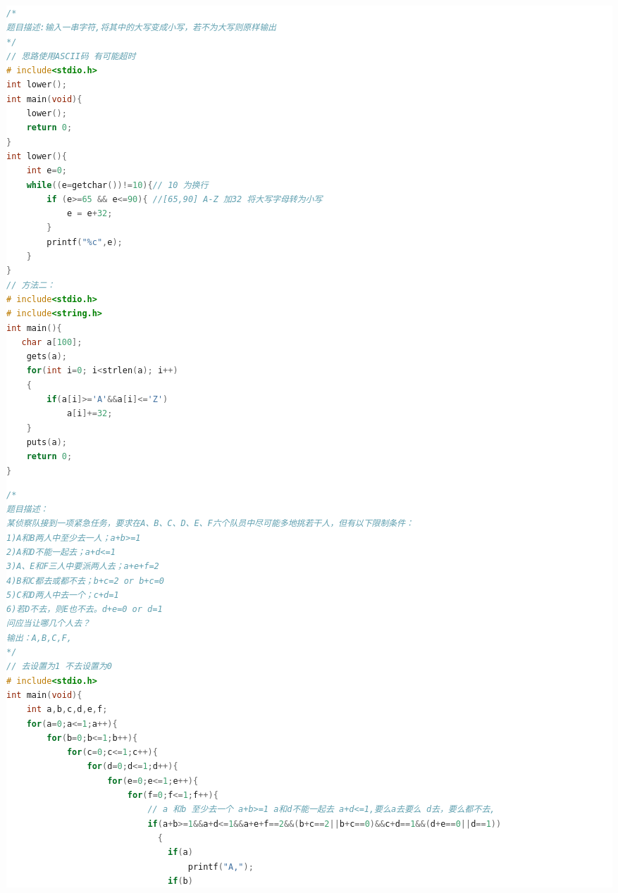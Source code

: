```c
/*
题目描述:输入一串字符,将其中的大写变成小写，若不为大写则原样输出
*/
// 思路使用ASCII码 有可能超时
# include<stdio.h>
int lower();
int main(void){
    lower();
    return 0;
}
int lower(){
    int e=0;
    while((e=getchar())!=10){// 10 为换行
        if (e>=65 && e<=90){ //[65,90] A-Z 加32 将大写字母转为小写
            e = e+32;
        }
        printf("%c",e);
    }
}
// 方法二：
# include<stdio.h>
# include<string.h>
int main(){
   char a[100];
    gets(a);
    for(int i=0; i<strlen(a); i++)
    {
        if(a[i]>='A'&&a[i]<='Z')
            a[i]+=32;
    }
    puts(a);   
    return 0; 
}
```

```c
/*
题目描述：
某侦察队接到一项紧急任务，要求在A、B、C、D、E、F六个队员中尽可能多地挑若干人，但有以下限制条件：
1)A和B两人中至少去一人；a+b>=1
2)A和D不能一起去；a+d<=1
3)A、E和F三人中要派两人去；a+e+f=2
4)B和C都去或都不去；b+c=2 or b+c=0
5)C和D两人中去一个；c+d=1
6)若D不去，则E也不去。d+e=0 or d=1
问应当让哪几个人去？
输出：A,B,C,F,
*/
// 去设置为1 不去设置为0
# include<stdio.h>
int main(void){
    int a,b,c,d,e,f;
    for(a=0;a<=1;a++){
        for(b=0;b<=1;b++){
            for(c=0;c<=1;c++){
                for(d=0;d<=1;d++){
                    for(e=0;e<=1;e++){
                        for(f=0;f<=1;f++){
                            // a 和b 至少去一个 a+b>=1 a和d不能一起去 a+d<=1,要么a去要么 d去，要么都不去, 
                            if(a+b>=1&&a+d<=1&&a+e+f==2&&(b+c==2||b+c==0)&&c+d==1&&(d+e==0||d==1))
                              {
                                if(a)
                                    printf("A,");
                                if(b)
```